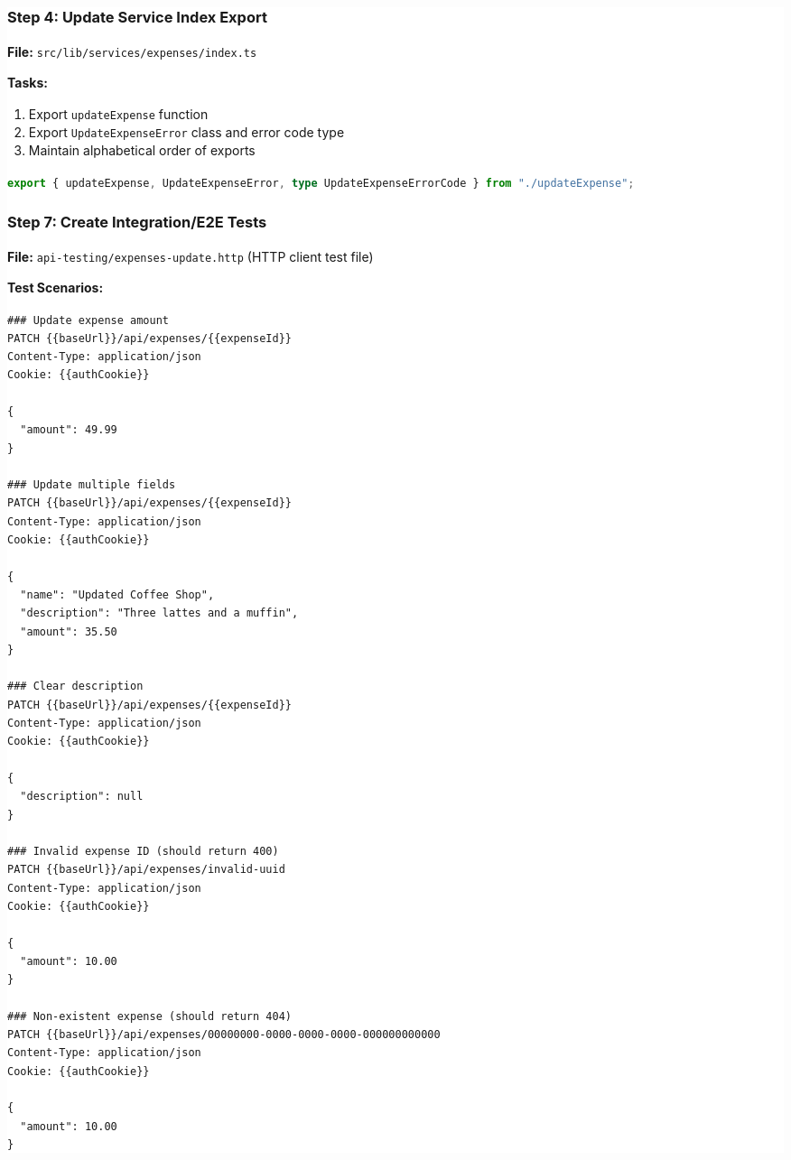 ### Step 4: Update Service Index Export

**File:** `src/lib/services/expenses/index.ts`

**Tasks:**
1. Export `updateExpense` function
2. Export `UpdateExpenseError` class and error code type
3. Maintain alphabetical order of exports

```typescript
export { updateExpense, UpdateExpenseError, type UpdateExpenseErrorCode } from "./updateExpense";
```

### Step 7: Create Integration/E2E Tests

**File:** `api-testing/expenses-update.http` (HTTP client test file)

**Test Scenarios:**
```http
### Update expense amount
PATCH {{baseUrl}}/api/expenses/{{expenseId}}
Content-Type: application/json
Cookie: {{authCookie}}

{
  "amount": 49.99
}

### Update multiple fields
PATCH {{baseUrl}}/api/expenses/{{expenseId}}
Content-Type: application/json
Cookie: {{authCookie}}

{
  "name": "Updated Coffee Shop",
  "description": "Three lattes and a muffin",
  "amount": 35.50
}

### Clear description
PATCH {{baseUrl}}/api/expenses/{{expenseId}}
Content-Type: application/json
Cookie: {{authCookie}}

{
  "description": null
}

### Invalid expense ID (should return 400)
PATCH {{baseUrl}}/api/expenses/invalid-uuid
Content-Type: application/json
Cookie: {{authCookie}}

{
  "amount": 10.00
}

### Non-existent expense (should return 404)
PATCH {{baseUrl}}/api/expenses/00000000-0000-0000-0000-000000000000
Content-Type: application/json
Cookie: {{authCookie}}

{
  "amount": 10.00
}
```